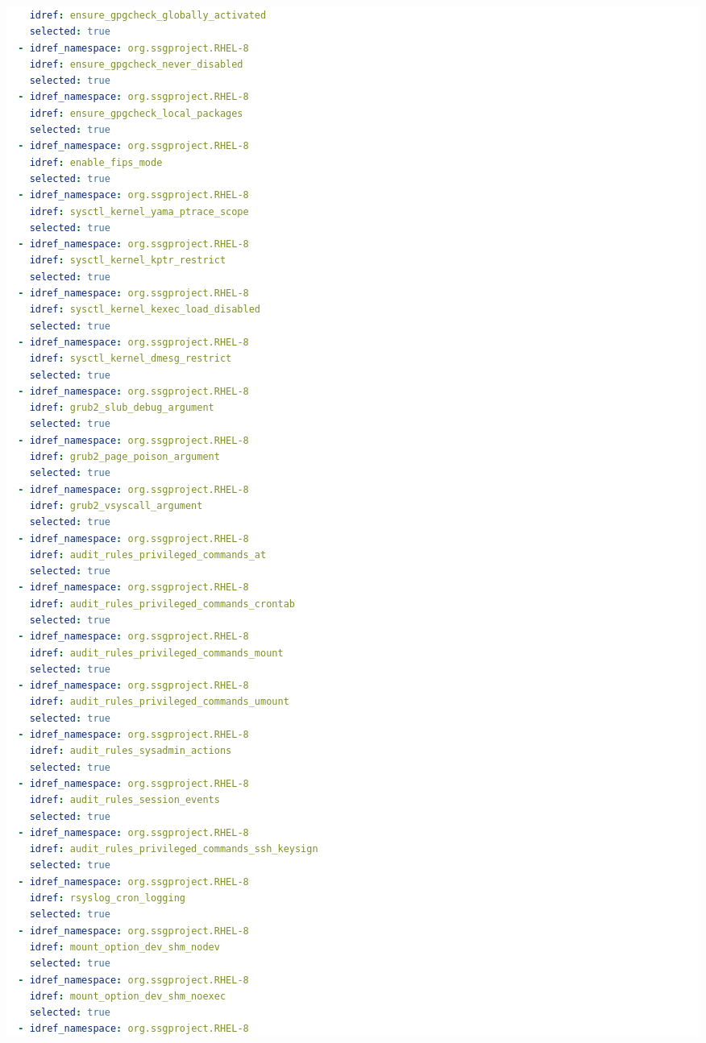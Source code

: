 ```yaml
    idref: ensure_gpgcheck_globally_activated
    selected: true
  - idref_namespace: org.ssgproject.RHEL-8
    idref: ensure_gpgcheck_never_disabled
    selected: true
  - idref_namespace: org.ssgproject.RHEL-8
    idref: ensure_gpgcheck_local_packages
    selected: true
  - idref_namespace: org.ssgproject.RHEL-8
    idref: enable_fips_mode
    selected: true
  - idref_namespace: org.ssgproject.RHEL-8
    idref: sysctl_kernel_yama_ptrace_scope
    selected: true
  - idref_namespace: org.ssgproject.RHEL-8
    idref: sysctl_kernel_kptr_restrict
    selected: true
  - idref_namespace: org.ssgproject.RHEL-8
    idref: sysctl_kernel_kexec_load_disabled
    selected: true
  - idref_namespace: org.ssgproject.RHEL-8
    idref: sysctl_kernel_dmesg_restrict
    selected: true
  - idref_namespace: org.ssgproject.RHEL-8
    idref: grub2_slub_debug_argument
    selected: true
  - idref_namespace: org.ssgproject.RHEL-8
    idref: grub2_page_poison_argument
    selected: true
  - idref_namespace: org.ssgproject.RHEL-8
    idref: grub2_vsyscall_argument
    selected: true
  - idref_namespace: org.ssgproject.RHEL-8
    idref: audit_rules_privileged_commands_at
    selected: true
  - idref_namespace: org.ssgproject.RHEL-8
    idref: audit_rules_privileged_commands_crontab
    selected: true
  - idref_namespace: org.ssgproject.RHEL-8
    idref: audit_rules_privileged_commands_mount
    selected: true
  - idref_namespace: org.ssgproject.RHEL-8
    idref: audit_rules_privileged_commands_umount
    selected: true
  - idref_namespace: org.ssgproject.RHEL-8
    idref: audit_rules_sysadmin_actions
    selected: true
  - idref_namespace: org.ssgproject.RHEL-8
    idref: audit_rules_session_events
    selected: true
  - idref_namespace: org.ssgproject.RHEL-8
    idref: audit_rules_privileged_commands_ssh_keysign
    selected: true
  - idref_namespace: org.ssgproject.RHEL-8
    idref: rsyslog_cron_logging
    selected: true
  - idref_namespace: org.ssgproject.RHEL-8
    idref: mount_option_dev_shm_nodev
    selected: true
  - idref_namespace: org.ssgproject.RHEL-8
    idref: mount_option_dev_shm_noexec
    selected: true
  - idref_namespace: org.ssgproject.RHEL-8
```